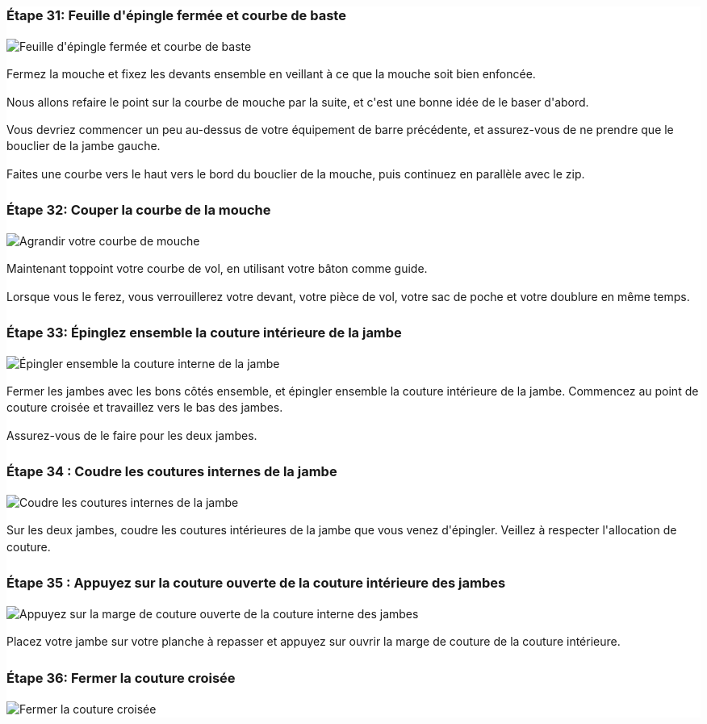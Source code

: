 ### Étape 31: Feuille d'épingle fermée et courbe de baste

![Feuille d'épingle fermée et courbe de baste](step31.png)

Fermez la mouche et fixez les devants ensemble en veillant à ce que la mouche soit bien enfoncée.

Nous allons refaire le point sur la courbe de mouche par la suite, et c'est une bonne idée de le baser d'abord.

Vous devriez commencer un peu au-dessus de votre équipement de barre précédente, et assurez-vous de ne prendre que le bouclier de la jambe gauche.

Faites une courbe vers le haut vers le bord du bouclier de la mouche, puis continuez en parallèle avec le zip.

### Étape 32: Couper la courbe de la mouche

![Agrandir votre courbe de mouche](step32.png)

Maintenant toppoint votre courbe de vol, en utilisant votre bâton comme guide.

Lorsque vous le ferez, vous verrouillerez votre devant, votre pièce de vol, votre sac de poche et votre doublure en même temps.

### Étape 33: Épinglez ensemble la couture intérieure de la jambe

![Épingler ensemble la couture interne de la jambe](step33.png)

Fermer les jambes avec les bons côtés ensemble, et épingler ensemble la couture intérieure de la jambe. Commencez au point de couture croisée et travaillez vers le bas des jambes.

Assurez-vous de le faire pour les deux jambes.

### Étape 34 : Coudre les coutures internes de la jambe

![Coudre les coutures internes de la jambe](step34.png)

Sur les deux jambes, coudre les coutures intérieures de la jambe que vous venez d'épingler. Veillez à respecter l'allocation de couture.

### Étape 35 : Appuyez sur la couture ouverte de la couture intérieure des jambes

![Appuyez sur la marge de couture ouverte de la couture interne des jambes](step35.png)

Placez votre jambe sur votre planche à repasser et appuyez sur ouvrir la marge de couture de la couture intérieure.

### Étape 36: Fermer la couture croisée

![Fermer la couture croisée](step36.png)
